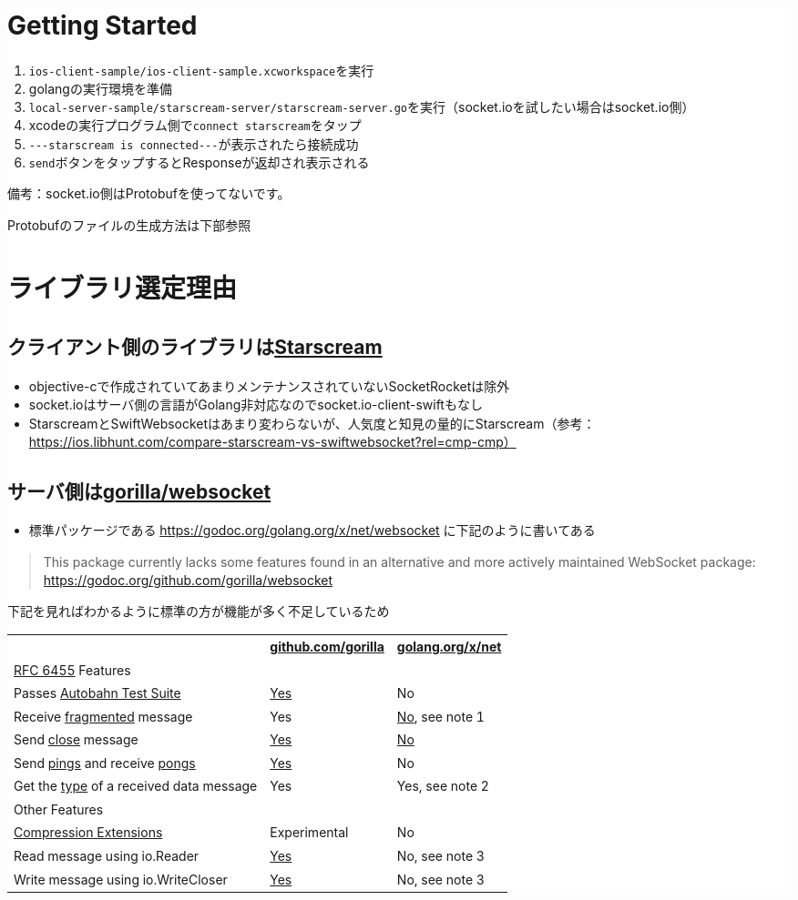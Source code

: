 # Getting Started
1. `ios-client-sample/ios-client-sample.xcworkspace`を実行
2. golangの実行環境を準備
3. `local-server-sample/starscream-server/starscream-server.go`を実行（socket.ioを試したい場合はsocket.io側）
4. xcodeの実行プログラム側で`connect starscream`をタップ
5. `---starscream is connected---`が表示されたら接続成功
6. `send`ボタンをタップするとResponseが返却され表示される

備考：socket.io側はProtobufを使ってないです。

Protobufのファイルの生成方法は下部参照

# ライブラリ選定理由
## クライアント側のライブラリは[Starscream](https://github.com/daltoniam/Starscream)
- objective-cで作成されていてあまりメンテナンスされていないSocketRocketは除外
- socket.ioはサーバ側の言語がGolang非対応なのでsocket.io-client-swiftもなし
- StarscreamとSwiftWebsocketはあまり変わらないが、人気度と知見の量的にStarscream（参考：https://ios.libhunt.com/compare-starscream-vs-swiftwebsocket?rel=cmp-cmp）

## サーバ側は[gorilla/websocket](https://github.com/gorilla/websocket)
- 標準パッケージである https://godoc.org/golang.org/x/net/websocket に下記のように書いてある
> This package currently lacks some features found in an alternative and more actively maintained WebSocket package:
https://godoc.org/github.com/gorilla/websocket

下記を見ればわかるように標準の方が機能が多く不足しているため
<table>
<tr>
<th></th>
<th><a href="http://godoc.org/github.com/gorilla/websocket">github.com/gorilla</a></th>
<th><a href="http://godoc.org/golang.org/x/net/websocket">golang.org/x/net</a></th>
</tr>
<tr>
<tr><td colspan="3"><a href="http://tools.ietf.org/html/rfc6455">RFC 6455</a> Features</td></tr>
<tr><td>Passes <a href="https://github.com/crossbario/autobahn-testsuite">Autobahn Test Suite</a></td><td><a href="https://github.com/gorilla/websocket/tree/master/examples/autobahn">Yes</a></td><td>No</td></tr>
<tr><td>Receive <a href="https://tools.ietf.org/html/rfc6455#section-5.4">fragmented</a> message<td>Yes</td><td><a href="https://code.google.com/p/go/issues/detail?id=7632">No</a>, see note 1</td></tr>
<tr><td>Send <a href="https://tools.ietf.org/html/rfc6455#section-5.5.1">close</a> message</td><td><a href="http://godoc.org/github.com/gorilla/websocket#hdr-Control_Messages">Yes</a></td><td><a href="https://code.google.com/p/go/issues/detail?id=4588">No</a></td></tr>
<tr><td>Send <a href="https://tools.ietf.org/html/rfc6455#section-5.5.2">pings</a> and receive <a href="https://tools.ietf.org/html/rfc6455#section-5.5.3">pongs</a></td><td><a href="http://godoc.org/github.com/gorilla/websocket#hdr-Control_Messages">Yes</a></td><td>No</td></tr>
<tr><td>Get the <a href="https://tools.ietf.org/html/rfc6455#section-5.6">type</a> of a received data message</td><td>Yes</td><td>Yes, see note 2</td></tr>
<tr><td colspan="3">Other Features</tr></td>
<tr><td><a href="https://tools.ietf.org/html/rfc7692">Compression Extensions</a></td><td>Experimental</td><td>No</td></tr>
<tr><td>Read message using io.Reader</td><td><a href="http://godoc.org/github.com/gorilla/websocket#Conn.NextReader">Yes</a></td><td>No, see note 3</td></tr>
<tr><td>Write message using io.WriteCloser</td><td><a href="http://godoc.org/github.com/gorilla/websocket#Conn.NextWriter">Yes</a></td><td>No, see note 3</td></tr>
</table>
